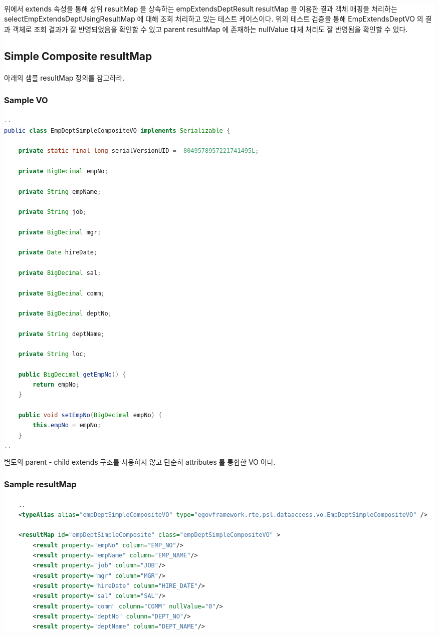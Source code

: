  위에서 extends 속성을 통해 상위 resultMap 을 상속하는 empExtendsDeptResult resultMap 을 이용한 결과 객체 매핑을 처리하는 selectEmpExtendsDeptUsingResultMap 에 대해 조회 처리하고 있는 테스트 케이스이다. 위의 테스트 검증을 통해 EmpExtendsDeptVO 의 결과 객체로 조회 결과가 잘 반영되었음을 확인할 수 있고 parent resultMap 에 존재하는 nullValue 대체 처리도 잘 반영됨을 확인할 수 있다.

## Simple Composite resultMap

 아래의 샘플 resultMap 정의를 참고하라.

### Sample VO

```java
..
public class EmpDeptSimpleCompositeVO implements Serializable {
 
    private static final long serialVersionUID = -8049578957221741495L;
 
    private BigDecimal empNo;
 
    private String empName;
 
    private String job;
 
    private BigDecimal mgr;
 
    private Date hireDate;
 
    private BigDecimal sal;
 
    private BigDecimal comm;
 
    private BigDecimal deptNo;
 
    private String deptName;
 
    private String loc;
 
    public BigDecimal getEmpNo() {
        return empNo;
    }
 
    public void setEmpNo(BigDecimal empNo) {
        this.empNo = empNo;
    }
..
```

 별도의 parent - child extends 구조를 사용하지 않고 단순히 attributes 를 통합한 VO 이다.

### Sample resultMap

```xml
	..
	<typeAlias alias="empDeptSimpleCompositeVO" type="egovframework.rte.psl.dataaccess.vo.EmpDeptSimpleCompositeVO" />
 
	<resultMap id="empDeptSimpleComposite" class="empDeptSimpleCompositeVO" >
		<result property="empNo" column="EMP_NO"/>
		<result property="empName" column="EMP_NAME"/>
		<result property="job" column="JOB"/>
		<result property="mgr" column="MGR"/>
		<result property="hireDate" column="HIRE_DATE"/>
		<result property="sal" column="SAL"/>
		<result property="comm" column="COMM" nullValue="0"/>
		<result property="deptNo" column="DEPT_NO"/>
		<result property="deptName" column="DEPT_NAME"/>
```